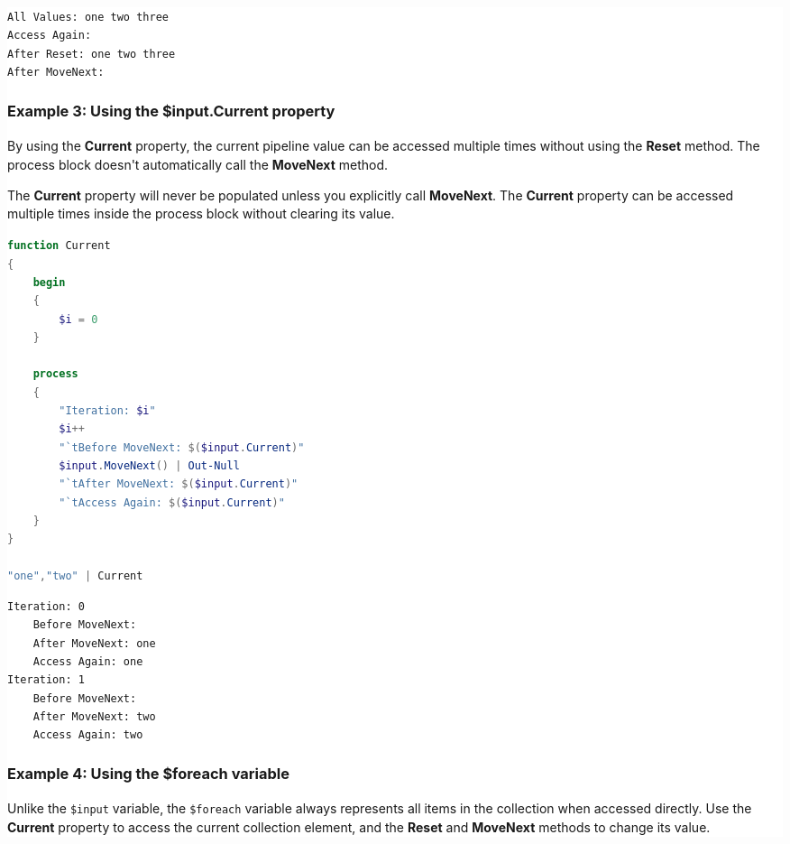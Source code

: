 ```Output
All Values: one two three
Access Again:
After Reset: one two three
After MoveNext:
```

### Example 3: Using the $input.Current property

By using the **Current** property, the current pipeline value can be accessed
multiple times without using the **Reset** method. The process block doesn't
automatically call the **MoveNext** method.

The **Current** property will never be populated unless you explicitly call
**MoveNext**. The **Current** property can be accessed multiple times inside
the process block without clearing its value.

```powershell
function Current
{
    begin
    {
        $i = 0
    }

    process
    {
        "Iteration: $i"
        $i++
        "`tBefore MoveNext: $($input.Current)"
        $input.MoveNext() | Out-Null
        "`tAfter MoveNext: $($input.Current)"
        "`tAccess Again: $($input.Current)"
    }
}

"one","two" | Current
```

```Output
Iteration: 0
    Before MoveNext:
    After MoveNext: one
    Access Again: one
Iteration: 1
    Before MoveNext:
    After MoveNext: two
    Access Again: two
```

### Example 4: Using the $foreach variable

Unlike the `$input` variable, the `$foreach` variable always represents all
items in the collection when accessed directly. Use the **Current** property
to access the current collection element, and the **Reset** and **MoveNext**
methods to change its value.
